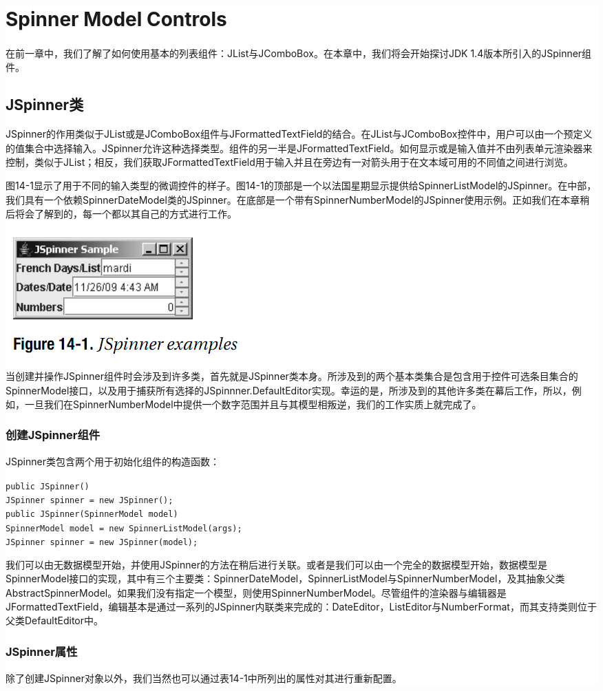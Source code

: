 Spinner Model Controls
======================

在前一章中，我们了解了如何使用基本的列表组件：JList与JComboBox。在本章中，我们将会开始探讨JDK
1.4版本所引入的JSpinner组件。

JSpinner类
----------

JSpinner的作用类似于JList或是JComboBox组件与JFormattedTextField的结合。在JList与JComboBox控件中，用户可以由一个预定义的值集合中选择输入。JSpinner允许这种选择类型。组件的另一半是JFormattedTextField。如何显示或是输入值并不由列表单元渲染器来控制，类似于JList；相反，我们获取JFormattedTextField用于输入并且在旁边有一对箭头用于在文本域可用的不同值之间进行浏览。

图14-1显示了用于不同的输入类型的微调控件的样子。图14-1的顶部是一个以法国星期显示提供给SpinnerListModel的JSpinner。在中部，我们具有一个依赖SpinnerDateModel类的JSpinner。在底部是一个带有SpinnerNumberModel的JSpinner使用示例。正如我们在本章稍后将会了解到的，每一个都以其自己的方式进行工作。

![Swing\_14\_1.png](images/Swing_14_1.png)

当创建并操作JSpinner组件时会涉及到许多类，首先就是JSpinner类本身。所涉及到的两个基本类集合是包含用于控件可选条目集合的SpinnerModel接口，以及用于捕获所有选择的JSpinnner.DefaultEditor实现。幸运的是，所涉及到的其他许多类在幕后工作，所以，例如，一旦我们在SpinnerNumberModel中提供一个数字范围并且与其模型相叛逆，我们的工作实质上就完成了。

### 创建JSpinner组件

JSpinner类包含两个用于初始化组件的构造函数：

``` {.sourceCode .java}
public JSpinner()
JSpinner spinner = new JSpinner();
public JSpinner(SpinnerModel model)
SpinnerModel model = new SpinnerListModel(args);
JSpinner spinner = new JSpinner(model);
```

我们可以由无数据模型开始，并使用JSpinner的方法在稍后进行关联。或者是我们可以由一个完全的数据模型开始，数据模型是SpinnerModel接口的实现，其中有三个主要类：SpinnerDateModel，SpinnerListModel与SpinnerNumberModel，及其抽象父类AbstractSpinnerModel。如果我们没有指定一个模型，则使用SpinnerNumberModel。尽管组件的渲染器与编辑器是JFormattedTextField，编辑基本是通过一系列的JSpinner内联类来完成的：DateEditor，ListEditor与NumberFormat，而其支持类则位于父类DefaultEditor中。

### JSpinner属性

除了创建JSpinner对象以外，我们当然也可以通过表14-1中所列出的属性对其进行重新配置。
